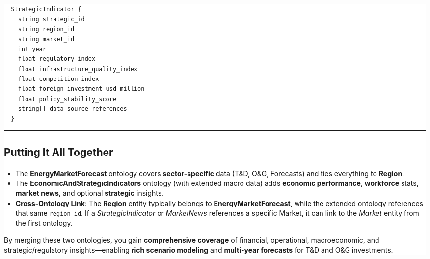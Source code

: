 ```mermaid
  StrategicIndicator {
    string strategic_id
    string region_id
    string market_id
    int year
    float regulatory_index
    float infrastructure_quality_index
    float competition_index
    float foreign_investment_usd_million
    float policy_stability_score
    string[] data_source_references
  }
```

---

## **Putting It All Together**

- The **EnergyMarketForecast** ontology covers **sector-specific** data (T&D, O&G, Forecasts) and ties everything to **Region**.  
- The **EconomicAndStrategicIndicators** ontology (with extended macro data) adds **economic performance**, **workforce** stats, **market news**, and optional **strategic** insights.  
- **Cross-Ontology Link**: The **Region** entity typically belongs to **EnergyMarketForecast**, while the extended ontology references that same `region_id`. If a *StrategicIndicator* or *MarketNews* references a specific Market, it can link to the *Market* entity from the first ontology.  

By merging these two ontologies, you gain **comprehensive coverage** of financial, operational, macroeconomic, and strategic/regulatory insights—enabling **rich scenario modeling** and **multi-year forecasts** for T&D and O&G investments.